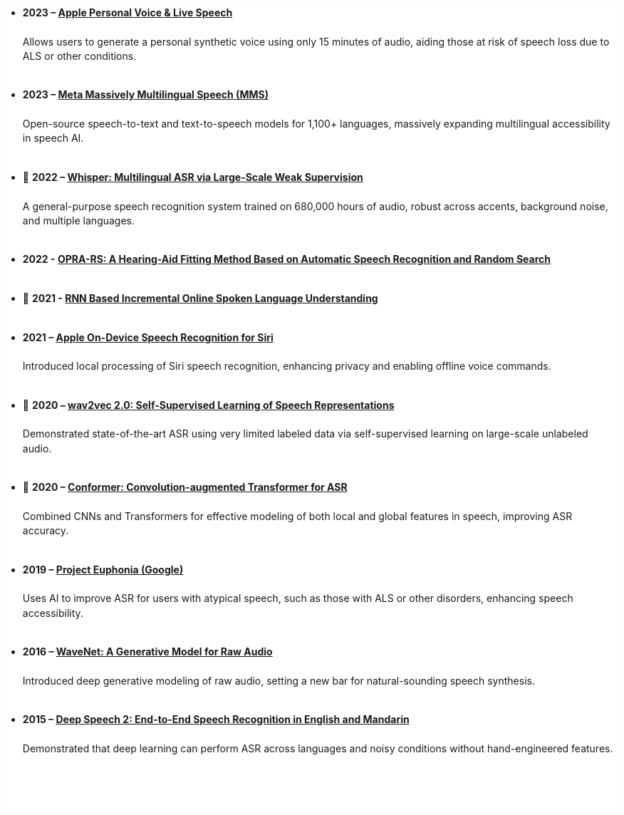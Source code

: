 - **2023 – [Apple Personal Voice & Live Speech](https://www.apple.com/newsroom/2023/05/apple-previews-live-speech-personal-voice-and-more-new-accessibility-features/)**  <br><br>
  Allows users to generate a personal synthetic voice using only 15 minutes of audio, aiding those at risk of speech loss due to ALS or other conditions.<br><br>

- **2023 – [Meta Massively Multilingual Speech (MMS)](https://about.fb.com/news/2023/05/ai-massively-multilingual-speech-technology/)**  <br><br>
  Open-source speech-to-text and text-to-speech models for 1,100+ languages, massively expanding multilingual accessibility in speech AI.<br><br>

- 📍 **2022 – [Whisper: Multilingual ASR via Large-Scale Weak Supervision](https://openai.com/research/whisper)**  <br><br>
  A general-purpose speech recognition system trained on 680,000 hours of audio, robust across accents, background noise, and multiple languages.<br><br>

- **2022 - [OPRA-RS: A Hearing-Aid Fitting Method Based on Automatic Speech Recognition and Random Search](https://www.frontiersin.org/journals/neuroscience/articles/10.3389/fnins.2022.779048/full)** <br><br>

- 📍 **2021 - [RNN Based Incremental Online Spoken Language Understanding](https://ieeexplore.ieee.org/abstract/document/9383614?casa_token=rDtl8lzqRf0AAAAA:wS41gFXYzwvNOaQu8QvljgIb3Qaz5iPAxoYUJCgW9wQKFf-xlIWIvYW4Ux2M5hRrQEMB75D_jDT6)**<br><br>

- **2021 – [Apple On-Device Speech Recognition for Siri](https://www.apple.com/newsroom/2021/06/ios-15-brings-new-ways-to-stay-connected-and-powerful-features-that-help-users-focus-explore-and-do-more-with-on-device-intelligence/)**  <br><br>
  Introduced local processing of Siri speech recognition, enhancing privacy and enabling offline voice commands.<br><br>

- 📍 **2020 – [wav2vec 2.0: Self-Supervised Learning of Speech Representations](https://arxiv.org/abs/2006.11477)** <br><br> 
  Demonstrated state-of-the-art ASR using very limited labeled data via self-supervised learning on large-scale unlabeled audio.<br><br>

- 📍 **2020 – [Conformer: Convolution-augmented Transformer for ASR](https://arxiv.org/abs/2005.08100)**  <br><br>
  Combined CNNs and Transformers for effective modeling of both local and global features in speech, improving ASR accuracy.<br><br>

- **2019 – [Project Euphonia (Google)](https://blog.google/outreach-initiatives/accessibility/speech-accessibility-project/)**  <br><br>
  Uses AI to improve ASR for users with atypical speech, such as those with ALS or other disorders, enhancing speech accessibility.<br><br>

- **2016 – [WaveNet: A Generative Model for Raw Audio](https://arxiv.org/abs/1609.03499)**  <br><br>
  Introduced deep generative modeling of raw audio, setting a new bar for natural-sounding speech synthesis.<br><br>

- **2015 – [Deep Speech 2: End-to-End Speech Recognition in English and Mandarin](https://arxiv.org/abs/1512.02595)** <br><br> 
  Demonstrated that deep learning can perform ASR across languages and noisy conditions without hand-engineered features.<br><br>

<br><br>
